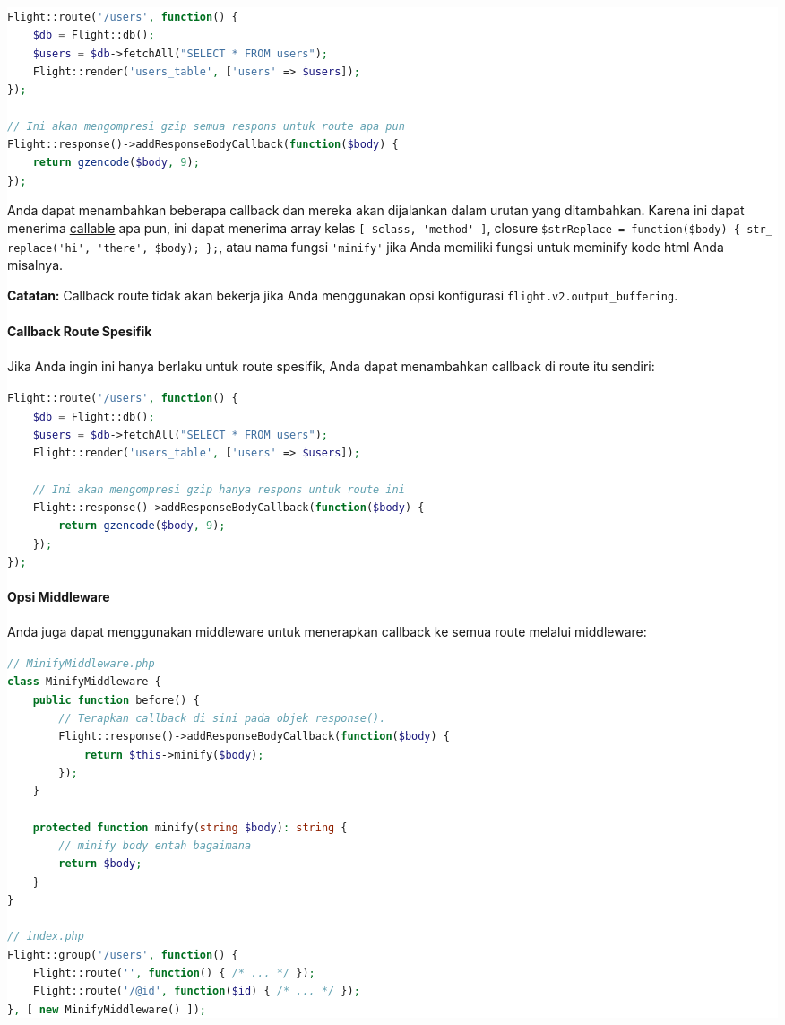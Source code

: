 ```php
Flight::route('/users', function() {
	$db = Flight::db();
	$users = $db->fetchAll("SELECT * FROM users");
	Flight::render('users_table', ['users' => $users]);
});

// Ini akan mengompresi gzip semua respons untuk route apa pun
Flight::response()->addResponseBodyCallback(function($body) {
	return gzencode($body, 9);
});
```

Anda dapat menambahkan beberapa callback dan mereka akan dijalankan dalam urutan yang ditambahkan. Karena ini dapat menerima [callable](https://www.php.net/manual/en/language.types.callable.php) apa pun, ini dapat menerima array kelas `[ $class, 'method' ]`, closure `$strReplace = function($body) { str_replace('hi', 'there', $body); };`, atau nama fungsi `'minify'` jika Anda memiliki fungsi untuk meminify kode html Anda misalnya.

**Catatan:** Callback route tidak akan bekerja jika Anda menggunakan opsi konfigurasi `flight.v2.output_buffering`.

#### Callback Route Spesifik

Jika Anda ingin ini hanya berlaku untuk route spesifik, Anda dapat menambahkan callback di route itu sendiri:

```php
Flight::route('/users', function() {
	$db = Flight::db();
	$users = $db->fetchAll("SELECT * FROM users");
	Flight::render('users_table', ['users' => $users]);

	// Ini akan mengompresi gzip hanya respons untuk route ini
	Flight::response()->addResponseBodyCallback(function($body) {
		return gzencode($body, 9);
	});
});
```

#### Opsi Middleware

Anda juga dapat menggunakan [middleware](/learn/middleware) untuk menerapkan callback ke semua route melalui middleware:

```php
// MinifyMiddleware.php
class MinifyMiddleware {
	public function before() {
		// Terapkan callback di sini pada objek response().
		Flight::response()->addResponseBodyCallback(function($body) {
			return $this->minify($body);
		});
	}

	protected function minify(string $body): string {
		// minify body entah bagaimana
		return $body;
	}
}

// index.php
Flight::group('/users', function() {
	Flight::route('', function() { /* ... */ });
	Flight::route('/@id', function($id) { /* ... */ });
}, [ new MinifyMiddleware() ]);
```
